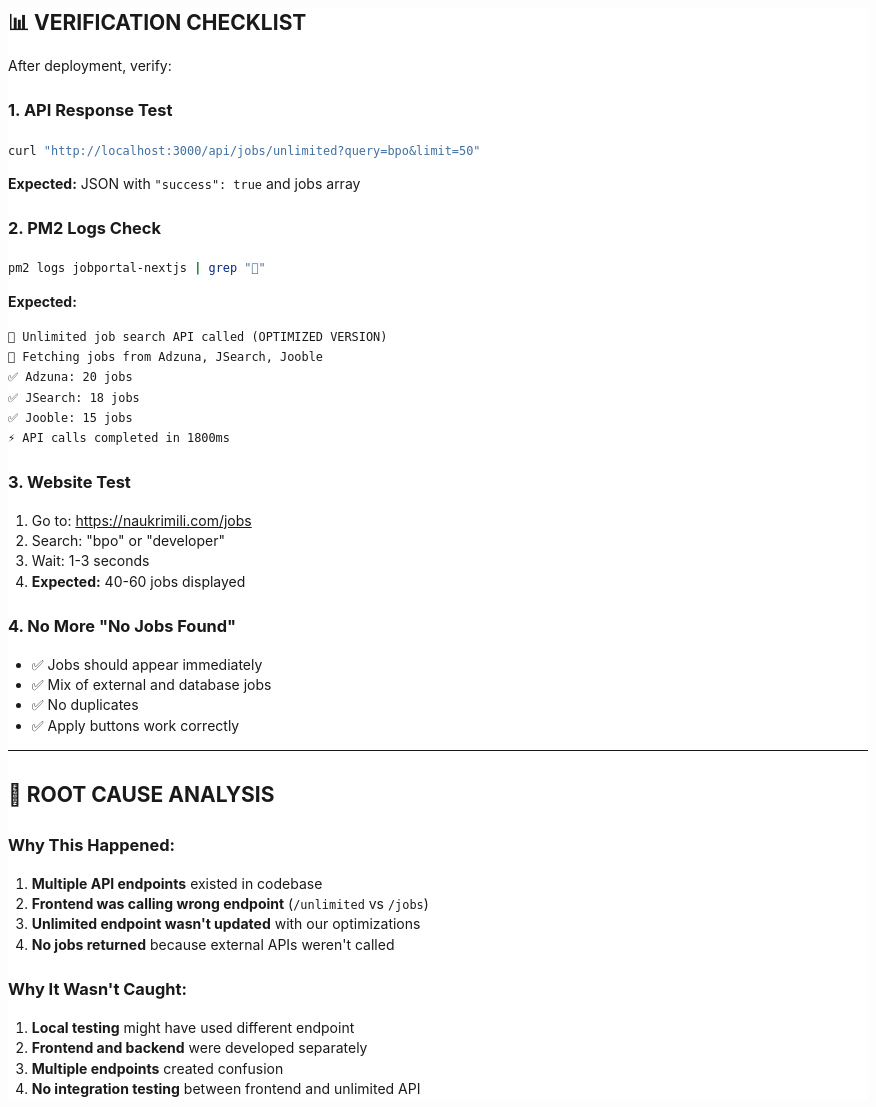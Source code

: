
## 📊 **VERIFICATION CHECKLIST**

After deployment, verify:

### **1. API Response Test**
```bash
curl "http://localhost:3000/api/jobs/unlimited?query=bpo&limit=50"
```
**Expected:** JSON with `"success": true` and jobs array

### **2. PM2 Logs Check**
```bash
pm2 logs jobportal-nextjs | grep "🚀"
```
**Expected:**
```
🚀 Unlimited job search API called (OPTIMIZED VERSION)
🚀 Fetching jobs from Adzuna, JSearch, Jooble
✅ Adzuna: 20 jobs
✅ JSearch: 18 jobs  
✅ Jooble: 15 jobs
⚡ API calls completed in 1800ms
```

### **3. Website Test**
1. Go to: https://naukrimili.com/jobs
2. Search: "bpo" or "developer"
3. Wait: 1-3 seconds
4. **Expected:** 40-60 jobs displayed

### **4. No More "No Jobs Found"**
- ✅ Jobs should appear immediately
- ✅ Mix of external and database jobs
- ✅ No duplicates
- ✅ Apply buttons work correctly

---

## 🎯 **ROOT CAUSE ANALYSIS**

### **Why This Happened:**
1. **Multiple API endpoints** existed in codebase
2. **Frontend was calling wrong endpoint** (`/unlimited` vs `/jobs`)
3. **Unlimited endpoint wasn't updated** with our optimizations
4. **No jobs returned** because external APIs weren't called

### **Why It Wasn't Caught:**
1. **Local testing** might have used different endpoint
2. **Frontend and backend** were developed separately
3. **Multiple endpoints** created confusion
4. **No integration testing** between frontend and unlimited API
